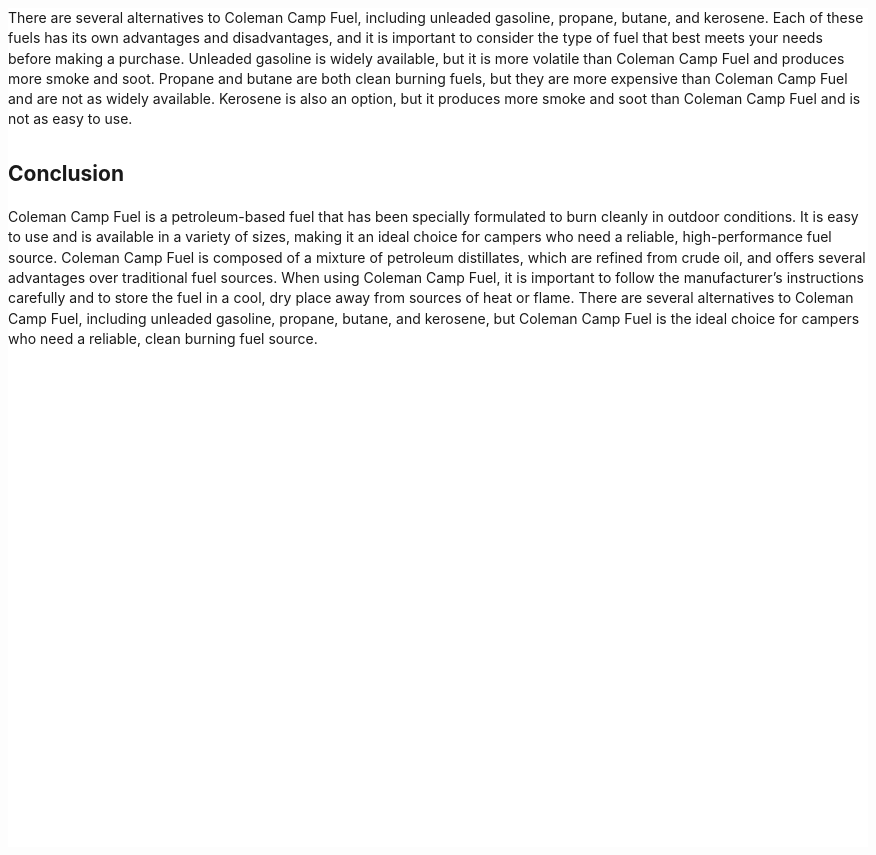 <p>There are several alternatives to Coleman Camp Fuel, including unleaded gasoline, propane, butane, and kerosene. Each of these fuels has its own advantages and disadvantages, and it is important to consider the type of fuel that best meets your needs before making a purchase. Unleaded gasoline is widely available, but it is more volatile than Coleman Camp Fuel and produces more smoke and soot. Propane and butane are both clean burning fuels, but they are more expensive than Coleman Camp Fuel and are not as widely available. Kerosene is also an option, but it produces more smoke and soot than Coleman Camp Fuel and is not as easy to use. </p>

<h2>Conclusion</h2>

<p>Coleman Camp Fuel is a petroleum-based fuel that has been specially formulated to burn cleanly in outdoor conditions. It is easy to use and is available in a variety of sizes, making it an ideal choice for campers who need a reliable, high-performance fuel source. Coleman Camp Fuel is composed of a mixture of petroleum distillates, which are refined from crude oil, and offers several advantages over traditional fuel sources. When using Coleman Camp Fuel, it is important to follow the manufacturer’s instructions carefully and to store the fuel in a cool, dry place away from sources of heat or flame. There are several alternatives to Coleman Camp Fuel, including unleaded gasoline, propane, butane, and kerosene, but Coleman Camp Fuel is the ideal choice for campers who need a reliable, clean burning fuel source.</p>

<div style="position: relative; padding-bottom: 56.25%; overflow: hidden"><iframe src="https://www.youtube.com/embed/LmejSA4uYHU" frameborder="0" allow="accelerometer; autoplay; clipboard-write; encrypted-media; gyroscope; picture-in-picture; web-share" allowfullscreen style="position: absolute; top: 0; left: 0; width: 100%; height: 100%;"></iframe>
</div>